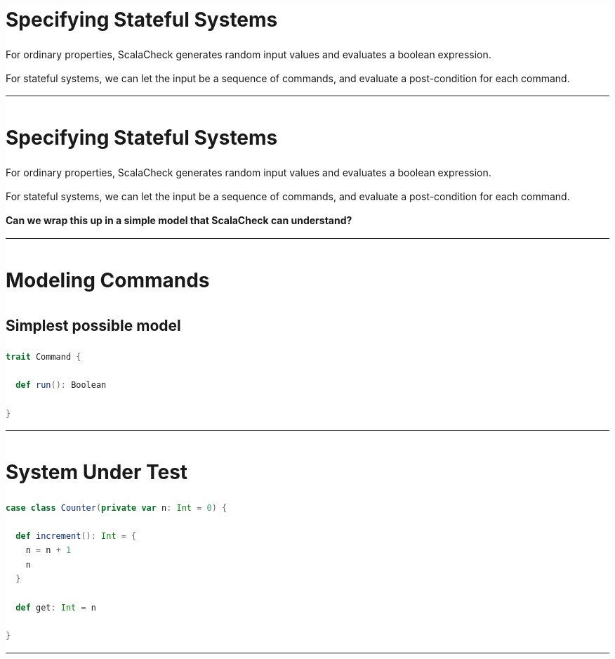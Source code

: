 # Specifying Stateful Systems

For ordinary properties, ScalaCheck generates random input values and evaluates
a boolean expression.

For stateful systems, we can let the input be a sequence of commands, and
evaluate a post-condition for each command.

---

# Specifying Stateful Systems

For ordinary properties, ScalaCheck generates random input values and evaluates
a boolean expression.

For stateful systems, we can let the input be a sequence of commands, and
evaluate a post-condition for each command.

**Can we wrap this up in a simple model that ScalaCheck can understand?**

---

# Modeling Commands

## Simplest possible model

```scala
trait Command {

  def run(): Boolean

}
```

---

# System Under Test

```scala
case class Counter(private var n: Int = 0) {

  def increment(): Int = {
    n = n + 1
    n
  }

  def get: Int = n

}
```

---